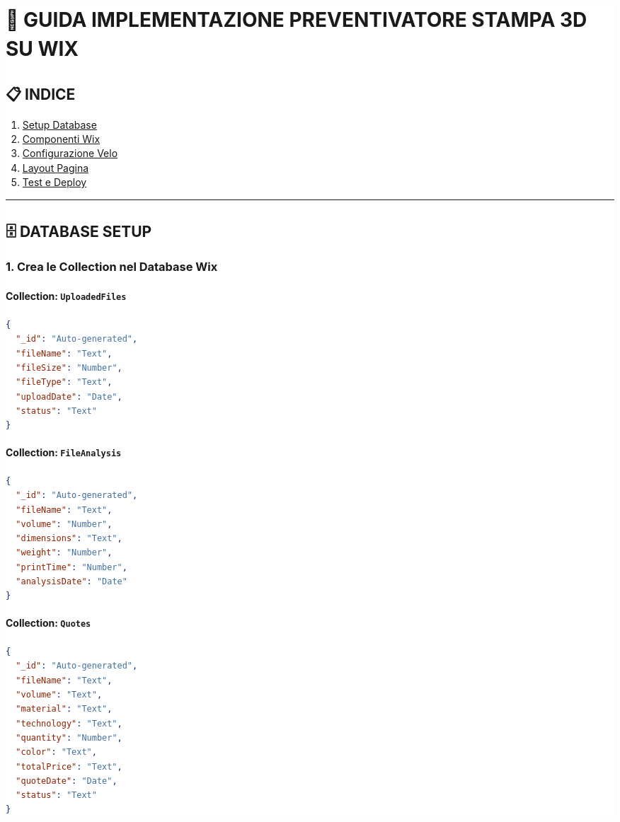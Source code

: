 # 🚀 GUIDA IMPLEMENTAZIONE PREVENTIVATORE STAMPA 3D SU WIX

## 📋 INDICE
1. [Setup Database](#database-setup)
2. [Componenti Wix](#wix-components)
3. [Configurazione Velo](#velo-setup)
4. [Layout Pagina](#page-layout)
5. [Test e Deploy](#test-deploy)

---

## 🗄️ DATABASE SETUP

### 1. Crea le Collection nel Database Wix

#### Collection: `UploadedFiles`
```json
{
  "_id": "Auto-generated",
  "fileName": "Text",
  "fileSize": "Number",
  "fileType": "Text",
  "uploadDate": "Date",
  "status": "Text"
}
```

#### Collection: `FileAnalysis`
```json
{
  "_id": "Auto-generated",
  "fileName": "Text",
  "volume": "Number",
  "dimensions": "Text",
  "weight": "Number",
  "printTime": "Number",
  "analysisDate": "Date"
}
```

#### Collection: `Quotes`
```json
{
  "_id": "Auto-generated",
  "fileName": "Text",
  "volume": "Text",
  "material": "Text",
  "technology": "Text",
  "quantity": "Number",
  "color": "Text",
  "totalPrice": "Text",
  "quoteDate": "Date",
  "status": "Text"
}
```
